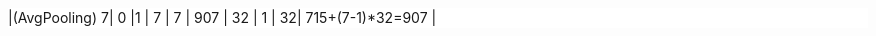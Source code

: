 |(AvgPooling) 7| 0 |1 | 7 | 7 | 907 | 32 | 1 | 32| 715+(7-1)*32=907 |





	 
	 
	 
	 
	 
	 
	 
	 
	 
	 
	 
	 
	 
	 
	   
	 
	 
	 
	 
	 
	 
	 
	 
	 
	 
	 
	 
	 
	 
	 
	 
	 
	 
	 
	 
	 
	 
	 
	 
	 
	 
	 
	 
	 
	 
	 
	 
	 
	 
	 
	 
	 
	 
	 
	 
	 
	 
	 
	 
	 
	 
	 
	 
	 
	 
	 
	 
	 
	 
	 
	 
	 
	 
	 
	 
	 
	 
	 
	 
	 
	 
	 
	 
	 